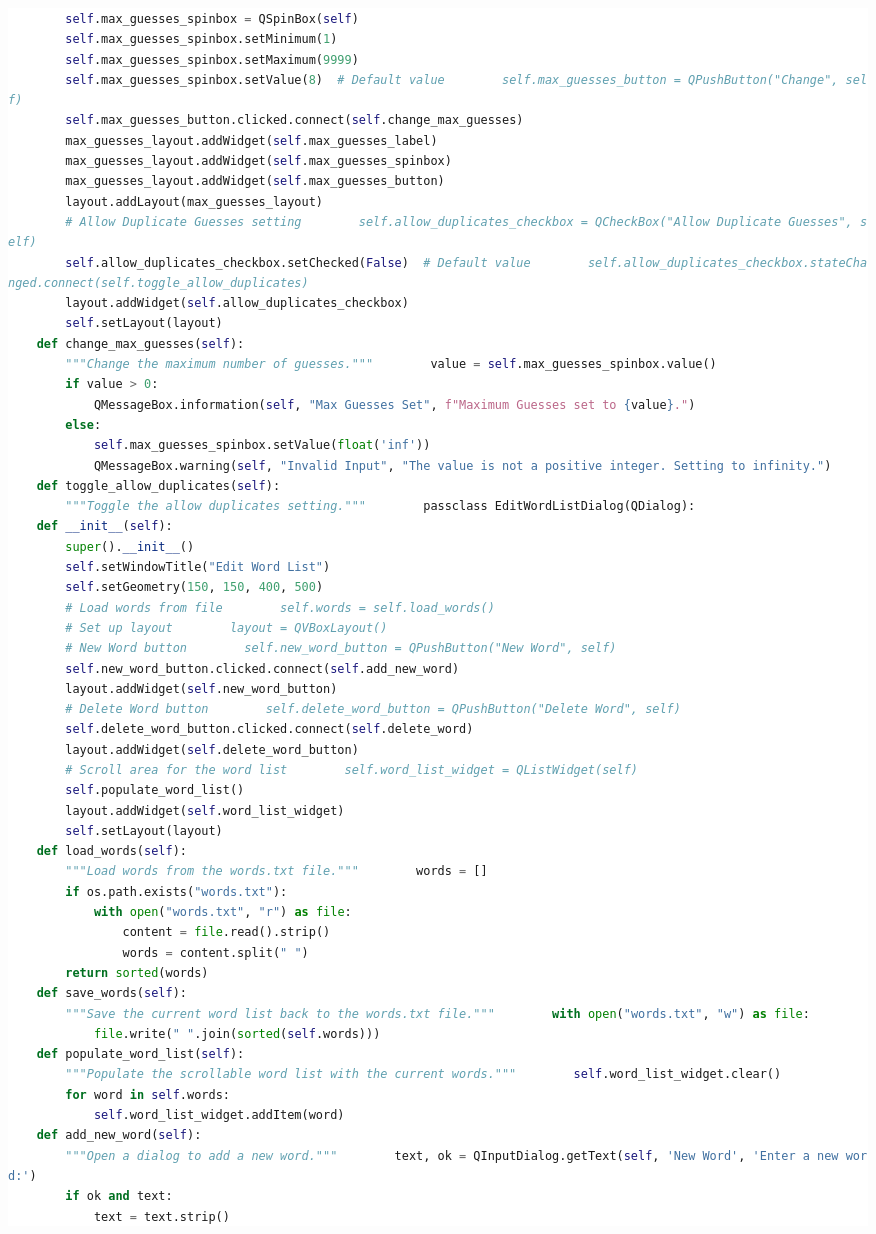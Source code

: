 ```python
        self.max_guesses_spinbox = QSpinBox(self)
        self.max_guesses_spinbox.setMinimum(1)
        self.max_guesses_spinbox.setMaximum(9999)
        self.max_guesses_spinbox.setValue(8)  # Default value        self.max_guesses_button = QPushButton("Change", self)
        self.max_guesses_button.clicked.connect(self.change_max_guesses)
        max_guesses_layout.addWidget(self.max_guesses_label)
        max_guesses_layout.addWidget(self.max_guesses_spinbox)
        max_guesses_layout.addWidget(self.max_guesses_button)
        layout.addLayout(max_guesses_layout)
        # Allow Duplicate Guesses setting        self.allow_duplicates_checkbox = QCheckBox("Allow Duplicate Guesses", self)
        self.allow_duplicates_checkbox.setChecked(False)  # Default value        self.allow_duplicates_checkbox.stateChanged.connect(self.toggle_allow_duplicates)
        layout.addWidget(self.allow_duplicates_checkbox)
        self.setLayout(layout)
    def change_max_guesses(self):
        """Change the maximum number of guesses."""        value = self.max_guesses_spinbox.value()
        if value > 0:
            QMessageBox.information(self, "Max Guesses Set", f"Maximum Guesses set to {value}.")
        else:
            self.max_guesses_spinbox.setValue(float('inf'))
            QMessageBox.warning(self, "Invalid Input", "The value is not a positive integer. Setting to infinity.")
    def toggle_allow_duplicates(self):
        """Toggle the allow duplicates setting."""        passclass EditWordListDialog(QDialog):
    def __init__(self):
        super().__init__()
        self.setWindowTitle("Edit Word List")
        self.setGeometry(150, 150, 400, 500)
        # Load words from file        self.words = self.load_words()
        # Set up layout        layout = QVBoxLayout()
        # New Word button        self.new_word_button = QPushButton("New Word", self)
        self.new_word_button.clicked.connect(self.add_new_word)
        layout.addWidget(self.new_word_button)
        # Delete Word button        self.delete_word_button = QPushButton("Delete Word", self)
        self.delete_word_button.clicked.connect(self.delete_word)
        layout.addWidget(self.delete_word_button)
        # Scroll area for the word list        self.word_list_widget = QListWidget(self)
        self.populate_word_list()
        layout.addWidget(self.word_list_widget)
        self.setLayout(layout)
    def load_words(self):
        """Load words from the words.txt file."""        words = []
        if os.path.exists("words.txt"):
            with open("words.txt", "r") as file:
                content = file.read().strip()
                words = content.split(" ")
        return sorted(words)
    def save_words(self):
        """Save the current word list back to the words.txt file."""        with open("words.txt", "w") as file:
            file.write(" ".join(sorted(self.words)))
    def populate_word_list(self):
        """Populate the scrollable word list with the current words."""        self.word_list_widget.clear()
        for word in self.words:
            self.word_list_widget.addItem(word)
    def add_new_word(self):
        """Open a dialog to add a new word."""        text, ok = QInputDialog.getText(self, 'New Word', 'Enter a new word:')
        if ok and text:
            text = text.strip()
```